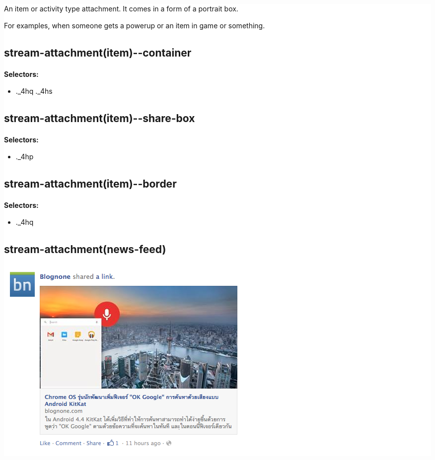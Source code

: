 
An item or activity type attachment.
It comes in a form of a portrait box.

For examples,
when someone gets a powerup or an item in game or something.




## stream-attachment(item)--container

__Selectors:__

 * ._4hq ._4hs



## stream-attachment(item)--share-box

__Selectors:__

 * ._4hp



## stream-attachment(item)--border

__Selectors:__

 * ._4hq



## stream-attachment(news-feed)

![docs/images/components/stream-attachment_news-feed.png](../images/components/stream-attachment_news-feed.png)
